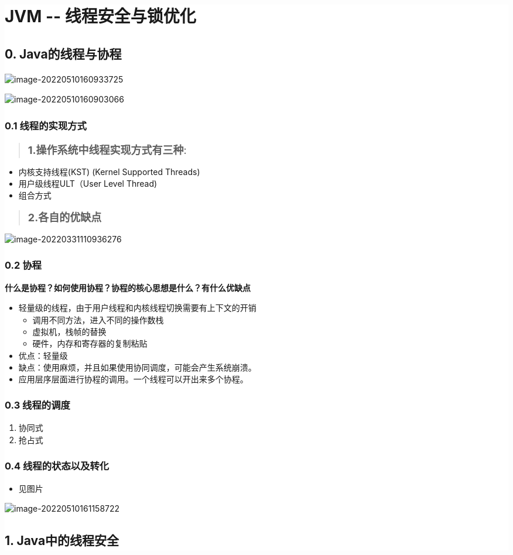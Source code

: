 # JVM -- 线程安全与锁优化



## 0. Java的线程与协程

![image-20220510160933725](D:\blgs\source\imgs\image-20220510160933725.png)

![image-20220510160903066](D:\blgs\source\imgs\image-20220510160903066.png)

### 0.1 线程的实现方式

>  <font size=4.7>**1.操作系统中线程实现方式有三种**:</font>

- 内核支持线程(KST) (Kernel Supported Threads)
- 用户级线程ULT（User Level Thread)
- 组合方式

> <font size=4.7>**2.各自的优缺点**</font>

![image-20220331110936276](D:\blgs\source\imgs\image-20220331110936276.png)

### 0.2 协程

**什么是协程？如何使用协程？协程的核心思想是什么？有什么优缺点**

- 轻量级的线程，由于用户线程和内核线程切换需要有上下文的开销
  - 调用不同方法，进入不同的操作数栈
  - 虚拟机，栈帧的替换
  - 硬件，内存和寄存器的复制粘贴
- 优点：轻量级
- 缺点：使用麻烦，并且如果使用协同调度，可能会产生系统崩溃。
- 应用层序层面进行协程的调用。一个线程可以开出来多个协程。



### 0.3 线程的调度

1. 协同式
2. 抢占式

### 0.4 线程的状态以及转化

- 见图片

![image-20220510161158722](D:\blgs\source\imgs\image-20220510161158722.png)



## 1. Java中的线程安全




